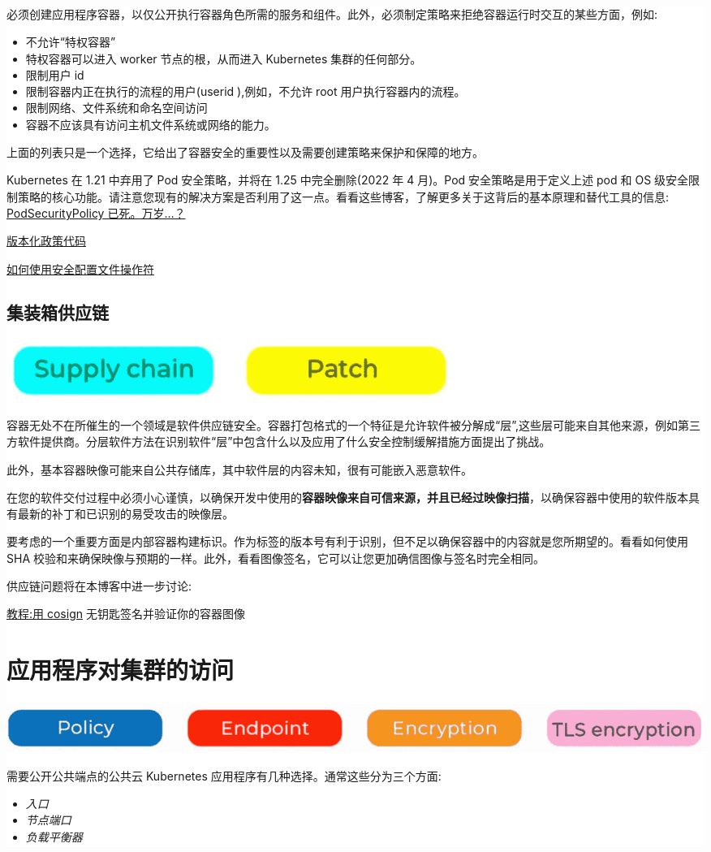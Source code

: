 必须创建应用程序容器，以仅公开执行容器角色所需的服务和组件。此外，必须制定策略来拒绝容器运行时交互的某些方面，例如:

*   不允许“特权容器”
*   特权容器可以进入 worker 节点的根，从而进入 Kubernetes 集群的任何部分。
*   限制用户 id
*   限制容器内正在执行的流程的用户(userid ),例如，不允许 root 用户执行容器内的流程。
*   限制网络、文件系统和命名空间访问
*   容器不应该具有访问主机文件系统或网络的能力。

上面的列表只是一个选择，它给出了容器安全的重要性以及需要创建策略来保护和保障的地方。

Kubernetes 在 1.21 中弃用了 Pod 安全策略，并将在 1.25 中完全删除(2022 年 4 月)。Pod 安全策略是用于定义上述 pod 和 OS 级安全限制策略的核心功能。请注意您现有的解决方案是否利用了这一点。看看这些博客，了解更多关于这背后的基本原理和替代工具的信息:
[PodSecurityPolicy 已死。万岁…？](https://www.appvia.io/blog/podsecuritypolicy-is-dead-long-live)

[版本化政策代码](https://www.appvia.io/blog/policy-as-versioned-code)

[如何使用安全配置文件操作符](https://www.appvia.io/blog/how-to-use-the-security-profiles-operator)

## 集装箱供应链

![](img/cebe766ea9387a0f1c40e8c11fff525b.png)

容器无处不在所催生的一个领域是软件供应链安全。容器打包格式的一个特征是允许软件被分解成“层”,这些层可能来自其他来源，例如第三方软件提供商。分层软件方法在识别软件“层”中包含什么以及应用了什么安全控制缓解措施方面提出了挑战。

此外，基本容器映像可能来自公共存储库，其中软件层的内容未知，很有可能嵌入恶意软件。

在您的软件交付过程中必须小心谨慎，以确保开发中使用的**容器映像来自可信来源，并且已经过映像扫描**，以确保容器中使用的软件版本具有最新的补丁和已识别的易受攻击的映像层。

要考虑的一个重要方面是内部容器构建标识。作为标签的版本号有利于识别，但不足以确保容器中的内容就是您所期望的。看看如何使用 SHA 校验和来确保映像与预期的一样。此外，看看图像签名，它可以让您更加确信图像与签名时完全相同。

供应链问题将在本博客中进一步讨论:

[教程:用 cosign](https://www.appvia.io/blog/tutorial-keyless-sign-and-verify-your-container-images) 无钥匙签名并验证你的容器图像

# 应用程序对集群的访问

![](img/3c99597d991365eef70b12630dae393d.png)

需要公开公共端点的公共云 Kubernetes 应用程序有几种选择。通常这些分为三个方面:

*   *入口*
*   *节点端口*
*   *负载平衡器*
